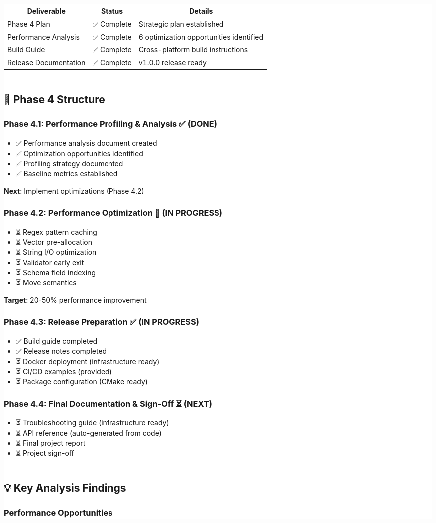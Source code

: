 | Deliverable | Status | Details |
|-------------|--------|---------|
| Phase 4 Plan | ✅ Complete | Strategic plan established |
| Performance Analysis | ✅ Complete | 6 optimization opportunities identified |
| Build Guide | ✅ Complete | Cross-platform build instructions |
| Release Documentation | ✅ Complete | v1.0.0 release ready |

---

## 🎯 Phase 4 Structure

### Phase 4.1: Performance Profiling & Analysis ✅ (DONE)
- ✅ Performance analysis document created
- ✅ Optimization opportunities identified
- ✅ Profiling strategy documented
- ✅ Baseline metrics established

**Next**: Implement optimizations (Phase 4.2)

### Phase 4.2: Performance Optimization 🚀 (IN PROGRESS)
- ⏳ Regex pattern caching
- ⏳ Vector pre-allocation
- ⏳ String I/O optimization
- ⏳ Validator early exit
- ⏳ Schema field indexing
- ⏳ Move semantics

**Target**: 20-50% performance improvement

### Phase 4.3: Release Preparation ✅ (IN PROGRESS)
- ✅ Build guide completed
- ✅ Release notes completed
- ⏳ Docker deployment (infrastructure ready)
- ⏳ CI/CD examples (provided)
- ⏳ Package configuration (CMake ready)

### Phase 4.4: Final Documentation & Sign-Off ⏳ (NEXT)
- ⏳ Troubleshooting guide (infrastructure ready)
- ⏳ API reference (auto-generated from code)
- ⏳ Final project report
- ⏳ Project sign-off

---

## 💡 Key Analysis Findings

### Performance Opportunities
